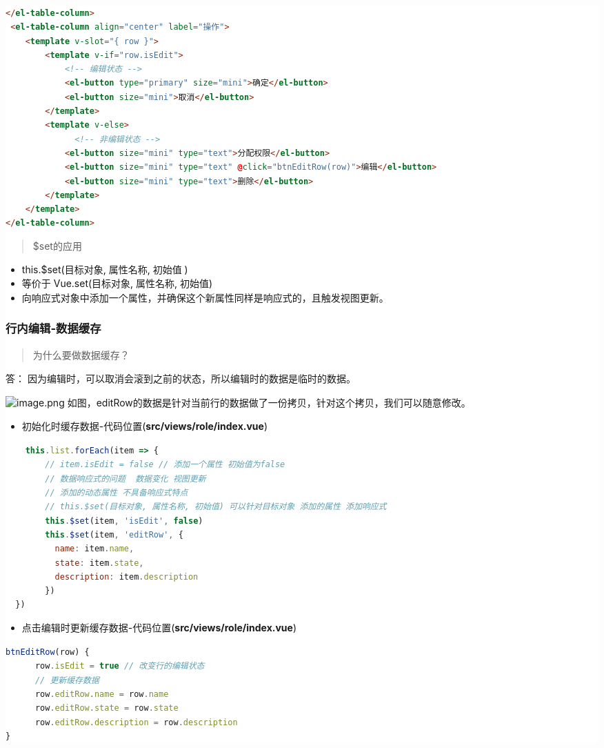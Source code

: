 ```html
</el-table-column>
 <el-table-column align="center" label="操作">
    <template v-slot="{ row }">
        <template v-if="row.isEdit">
            <!-- 编辑状态 -->
            <el-button type="primary" size="mini">确定</el-button>
            <el-button size="mini">取消</el-button>
        </template>
        <template v-else>
              <!-- 非编辑状态 -->
            <el-button size="mini" type="text">分配权限</el-button>
            <el-button size="mini" type="text" @click="btnEditRow(row)">编辑</el-button>
            <el-button size="mini" type="text">删除</el-button>
        </template>
    </template>
</el-table-column>
```

> $set的应用

- this.$set(目标对象, 属性名称, 初始值 ) 
- 等价于 Vue.set(目标对象, 属性名称, 初始值)
- 向响应式对象中添加一个属性，并确保这个新属性同样是响应式的，且触发视图更新。

### 行内编辑-数据缓存

> 为什么要做数据缓存？

答： 因为编辑时，可以取消会滚到之前的状态，所以编辑时的数据是临时的数据。

![image.png](https://cdn.nlark.com/yuque/0/2023/png/8435673/1677753910169-3091b434-bb01-48f0-9fb1-59c027c01fb2.png#averageHue=%23f8f8f8&clientId=u437893ff-a4ad-4&from=paste&height=341&id=ue432bda9&name=image.png&originHeight=681&originWidth=1280&originalType=binary&ratio=2&rotation=0&showTitle=false&size=3493115&status=done&style=none&taskId=uecfa0ac6-3c20-4b5d-98cd-7f4085284c4&title=&width=640)
如图，editRow的数据是针对当前行的数据做了一份拷贝，针对这个拷贝，我们可以随意修改。

- 初始化时缓存数据-代码位置(**src/views/role/index.vue**)

```javascript
    this.list.forEach(item => {
        // item.isEdit = false // 添加一个属性 初始值为false
        // 数据响应式的问题  数据变化 视图更新
        // 添加的动态属性 不具备响应式特点
        // this.$set(目标对象, 属性名称, 初始值) 可以针对目标对象 添加的属性 添加响应式
        this.$set(item, 'isEdit', false)
        this.$set(item, 'editRow', {
          name: item.name,
          state: item.state,
          description: item.description
        })
  })

```

- 点击编辑时更新缓存数据-代码位置(**src/views/role/index.vue**)

```javascript
btnEditRow(row) {
      row.isEdit = true // 改变行的编辑状态
      // 更新缓存数据
      row.editRow.name = row.name
      row.editRow.state = row.state
      row.editRow.description = row.description
}
```
